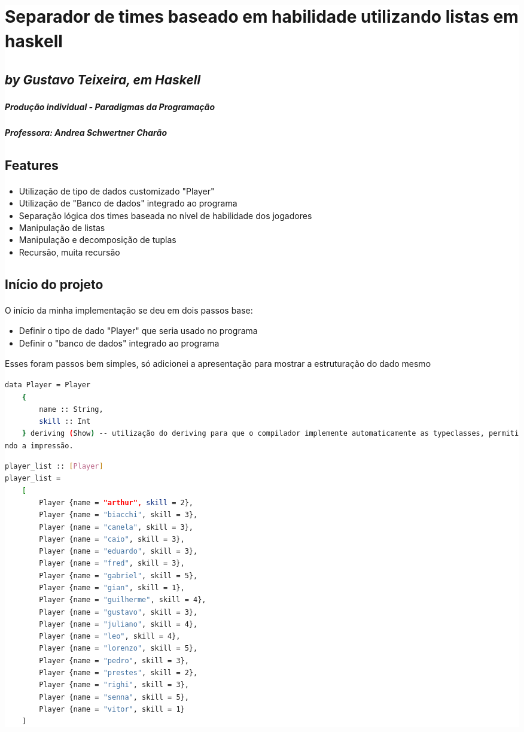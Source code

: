 # Separador de times baseado em habilidade utilizando listas em haskell
## _by Gustavo Teixeira, em Haskell_

##### Produção individual - Paradigmas da Programação
##### Professora: Andrea Schwertner Charão


## Features

- Utilização de tipo de dados customizado "Player"
- Utilização de "Banco de dados" integrado ao programa
- Separação lógica dos times baseada no nível de habilidade dos jogadores
- Manipulação de listas
- Manipulação e decomposição de tuplas
- Recursão, muita recursão

## Início do projeto

O início da minha implementação se deu em dois passos base:
- Definir o tipo de dado "Player" que seria usado no programa
- Definir o "banco de dados" integrado ao programa

Esses foram passos bem simples, só adicionei a apresentação para mostrar a estruturação do dado mesmo
```sh
data Player = Player 
    {
        name :: String,
        skill :: Int
    } deriving (Show) -- utilização do deriving para que o compilador implemente automaticamente as typeclasses, permitindo a impressão.
```
```sh
player_list :: [Player]
player_list = 
    [   
        Player {name = "arthur", skill = 2},
        Player {name = "biacchi", skill = 3},
        Player {name = "canela", skill = 3},
        Player {name = "caio", skill = 3},
        Player {name = "eduardo", skill = 3},
        Player {name = "fred", skill = 3},
        Player {name = "gabriel", skill = 5},
        Player {name = "gian", skill = 1},
        Player {name = "guilherme", skill = 4},
        Player {name = "gustavo", skill = 3},
        Player {name = "juliano", skill = 4},
        Player {name = "leo", skill = 4},
        Player {name = "lorenzo", skill = 5},
        Player {name = "pedro", skill = 3},
        Player {name = "prestes", skill = 2},
        Player {name = "righi", skill = 3},
        Player {name = "senna", skill = 5},
        Player {name = "vitor", skill = 1}
    ]
```
